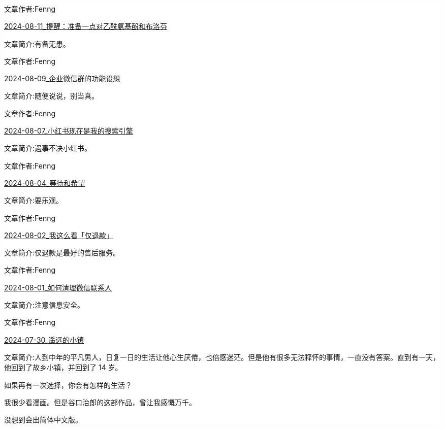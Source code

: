 文章作者:Fenng

[2024-08-11_提醒：准备一点对乙酰氨基酚和布洛芬](http://mp.weixin.qq.com/s?__biz=MjM5ODIyMTE0MA==&mid=2650984161&idx=1&sn=90ee51978b7aa5c3cb5fabb59a988bf9&chksm=bc652d72d2196eadad4ffb0c5cc6936b520dd0d1c139f8260403f9d6caeb6736815994757c33&scene=27#wechat_redirect)

文章简介:有备无患。

文章作者:Fenng

[2024-08-09_企业微信群的功能设想](http://mp.weixin.qq.com/s?__biz=MjM5ODIyMTE0MA==&mid=2650984150&idx=1&sn=b694bab543b0a877cc9313a61a02429a&chksm=bc618e0af58d6c66c7b69aad6f750705f0c733d4966db590e18e6756978afe3bc24a2b7283c7&scene=27#wechat_redirect)

文章简介:随便说说，别当真。

文章作者:Fenng

[2024-08-07_小红书现在是我的搜索引擎](http://mp.weixin.qq.com/s?__biz=MjM5ODIyMTE0MA==&mid=2650984141&idx=1&sn=24844f2bf758cfa81fa6da954930d435&chksm=bc728fa876e315debe4202edbad7439f830dc6a99d56b008b5cb4f83288a6f3af3a6c5afd2bc&scene=27#wechat_redirect)

文章简介:遇事不决小红书。

文章作者:Fenng

[2024-08-04_等待和希望](http://mp.weixin.qq.com/s?__biz=MjM5ODIyMTE0MA==&mid=2650984134&idx=1&sn=ae98bd9705a7e35915554ffa7637eede&chksm=bc6b3e8ad05249c326cdba1c71f3b668afd46b80192e0daa2a0c0457ac6f396ed339da402bf9&scene=27#wechat_redirect)

文章简介:要乐观。

文章作者:Fenng

[2024-08-02_我这么看「仅退款」](http://mp.weixin.qq.com/s?__biz=MjM5ODIyMTE0MA==&mid=2650984125&idx=1&sn=921756efd30d164905e97ed25b897488&chksm=bcc8e8b24f2e59f283f9ead40b138a21c17328b496f8348f530a013f13e35a306dcd7312ee92&scene=27#wechat_redirect)

文章简介:仅退款是最好的售后服务。

文章作者:Fenng

[2024-08-01_如何清理微信联系人](http://mp.weixin.qq.com/s?__biz=MjM5ODIyMTE0MA==&mid=2650984112&idx=1&sn=d7652184627240faf6f1748550bc3eff&chksm=bc0d15d93fea891e85174e19bcba6e3ac085f5eeaf889ba48a4e2561e4f9aaf4869d269f5cd4&scene=27#wechat_redirect)

文章简介:注意信息安全。

文章作者:Fenng

[2024-07-30_遥远的小镇](http://mp.weixin.qq.com/s?__biz=MjM5ODIyMTE0MA==&mid=2650984103&idx=1&sn=bb12544857fdac6c0d097a638f974de8&chksm=bc62a86620fdfe463710010888e7d7f522152b79afe666fc7f28fb1b422afa09cf0de38b4a4d&scene=27#wechat_redirect)

文章简介:人到中年的平凡男人，日复一日的生活让他心生厌倦，也倍感迷茫。但是他有很多无法释怀的事情，一直没有答案。直到有一天，他回到了故乡小镇，并回到了 14 岁。

如果再有一次选择，你会有怎样的生活？

我很少看漫画。但是谷口治郎的这部作品，曾让我感慨万千。

没想到会出简体中文版。
